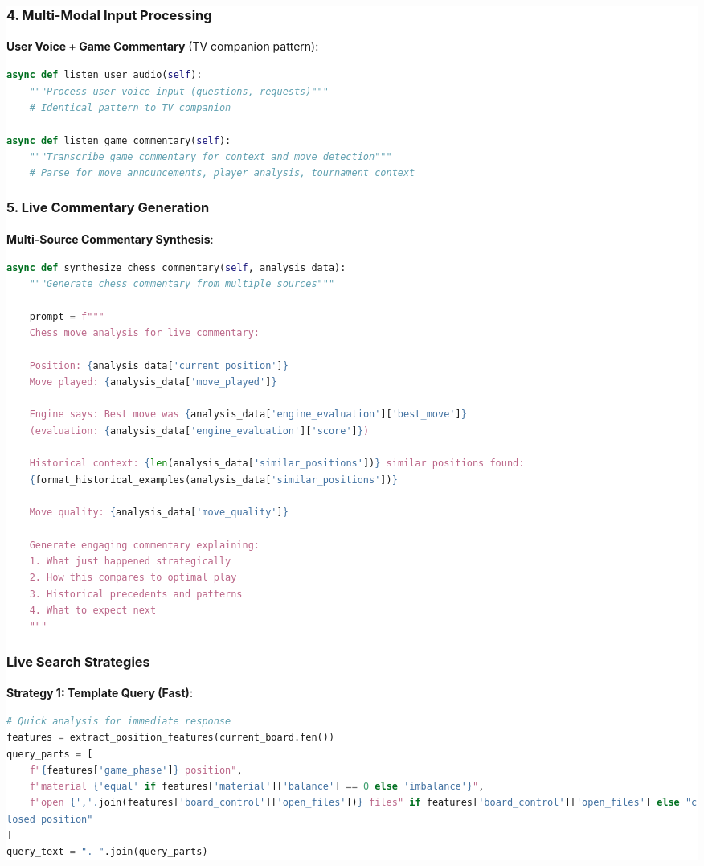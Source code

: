 ```python
```

### 4. Multi-Modal Input Processing

**User Voice + Game Commentary** (TV companion pattern):
```python
async def listen_user_audio(self):
    """Process user voice input (questions, requests)"""
    # Identical pattern to TV companion
    
async def listen_game_commentary(self):
    """Transcribe game commentary for context and move detection"""
    # Parse for move announcements, player analysis, tournament context
```

### 5. Live Commentary Generation

**Multi-Source Commentary Synthesis**:
```python
async def synthesize_chess_commentary(self, analysis_data):
    """Generate chess commentary from multiple sources"""
    
    prompt = f"""
    Chess move analysis for live commentary:
    
    Position: {analysis_data['current_position']} 
    Move played: {analysis_data['move_played']}
    
    Engine says: Best move was {analysis_data['engine_evaluation']['best_move']} 
    (evaluation: {analysis_data['engine_evaluation']['score']})
    
    Historical context: {len(analysis_data['similar_positions'])} similar positions found:
    {format_historical_examples(analysis_data['similar_positions'])}
    
    Move quality: {analysis_data['move_quality']}
    
    Generate engaging commentary explaining:
    1. What just happened strategically
    2. How this compares to optimal play  
    3. Historical precedents and patterns
    4. What to expect next
    """
```

### Live Search Strategies

**Strategy 1: Template Query (Fast)**:
```python
# Quick analysis for immediate response
features = extract_position_features(current_board.fen())
query_parts = [
    f"{features['game_phase']} position",
    f"material {'equal' if features['material']['balance'] == 0 else 'imbalance'}",
    f"open {','.join(features['board_control']['open_files'])} files" if features['board_control']['open_files'] else "closed position"
]
query_text = ". ".join(query_parts)
```
